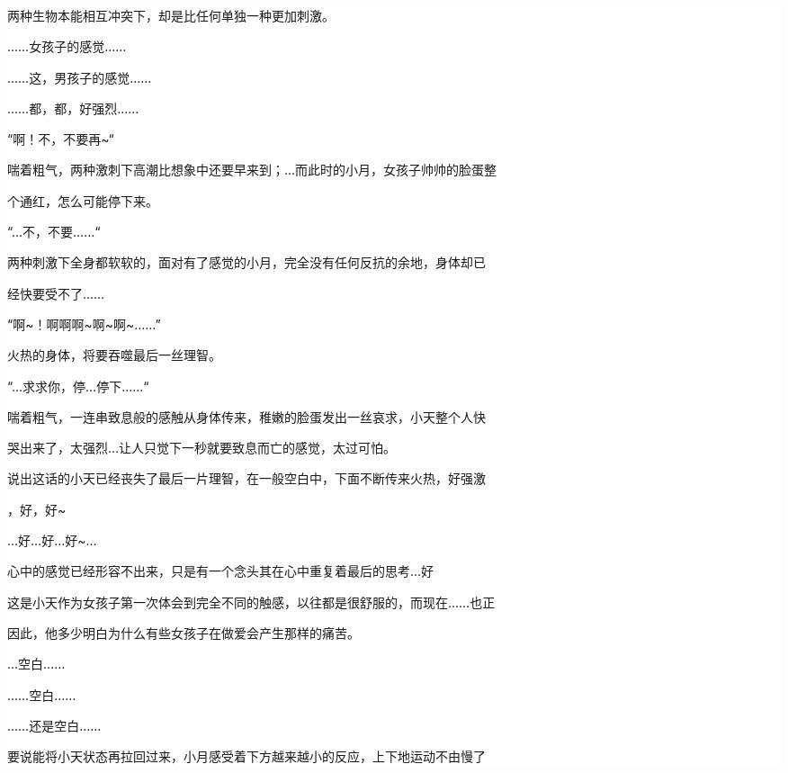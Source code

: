 

两种生物本能相互冲突下，却是比任何单独一种更加刺激。





……女孩子的感觉……

……这，男孩子的感觉……

……都，都，好强烈……



“啊！不，不要再~“



喘着粗气，两种激刺下高潮比想象中还要早来到；…而此时的小月，女孩子帅帅的脸蛋整

个通红，怎么可能停下来。

“…不，不要……“



两种刺激下全身都软软的，面对有了感觉的小月，完全没有任何反抗的余地，身体却已

经快要受不了……



“啊~！啊啊啊~啊~啊~……”



火热的身体，将要吞噬最后一丝理智。

“…求求你，停…停下……“



喘着粗气，一连串致息般的感触从身体传来，稚嫩的脸蛋发出一丝哀求，小天整个人快

哭出来了，太强烈…让人只觉下一秒就要致息而亡的感觉，太过可怕。

说出这话的小天已经丧失了最后一片理智，在一般空白中，下面不断传来火热，好强激

，好，好~



…好…好…好~…

心中的感觉已经形容不出来，只是有一个念头其在心中重复着最后的思考…好



这是小天作为女孩子第一次体会到完全不同的触感，以往都是很舒服的，而现在……也正

因此，他多少明白为什么有些女孩子在做爱会产生那样的痛苦。

…空白……

……空白……

……还是空白……



要说能将小天状态再拉回过来，小月感受着下方越来越小的反应，上下地运动不由慢了
